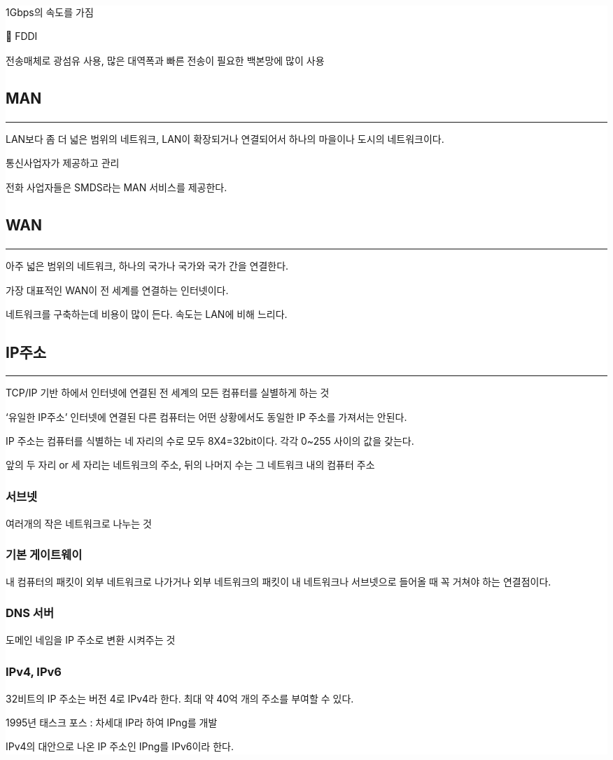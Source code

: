 1Gbps의 속도를 가짐

🔸 FDDI

전송매체로 광섬유 사용, 많은 대역폭과 빠른 전송이 필요한 백본망에 많이 사용

## MAN

---

LAN보다 좀 더 넓은 범위의 네트워크, LAN이 확장되거나 연결되어서 하나의 마을이나 도시의 네트워크이다.

통신사업자가 제공하고 관리

전화 사업자들은 SMDS라는 MAN 서비스를 제공한다.

## WAN

---

아주 넓은 범위의 네트워크, 하나의 국가나 국가와 국가 간을 연결한다.

가장 대표적인 WAN이 전 세계를 연결하는 인터넷이다.

네트워크를 구축하는데 비용이 많이 든다. 속도는 LAN에 비해 느리다.

## IP주소

---

TCP/IP 기반 하에서 인터넷에 연결된 전 세계의 모든 컴퓨터를 실별하게 하는 것

‘유일한 IP주소’ 인터넷에 연결된 다른 컴퓨터는 어떤 상황에서도 동일한 IP 주소를 가져서는 안된다.

IP 주소는 컴퓨터를 식별하는 네 자리의 수로 모두 8X4=32bit이다. 각각 0~255 사이의 값을 갖는다.

앞의 두 자리 or 세 자리는 네트워크의 주소, 뒤의 나머지 수는 그 네트워크 내의 컴퓨터 주소

### 서브넷

여러개의 작은 네트워크로 나누는 것

### 기본 게이트웨이

내 컴퓨터의 패킷이 외부 네트워크로 나가거나 외부 네트워크의 패킷이 내 네트워크나 서브넷으로 들어올 때 꼭 거쳐야 하는 연결점이다.

### DNS 서버

도메인 네임을 IP 주소로 변환 시켜주는 것

### IPv4, IPv6

32비트의 IP 주소는 버전 4로 IPv4라 한다. 최대 약 40억 개의 주소를 부여할 수 있다.

1995년 태스크 포스 : 차세대 IP라 하여 IPng를 개발

IPv4의 대안으로 나온 IP 주소인 IPng를 IPv6이라 한다.
